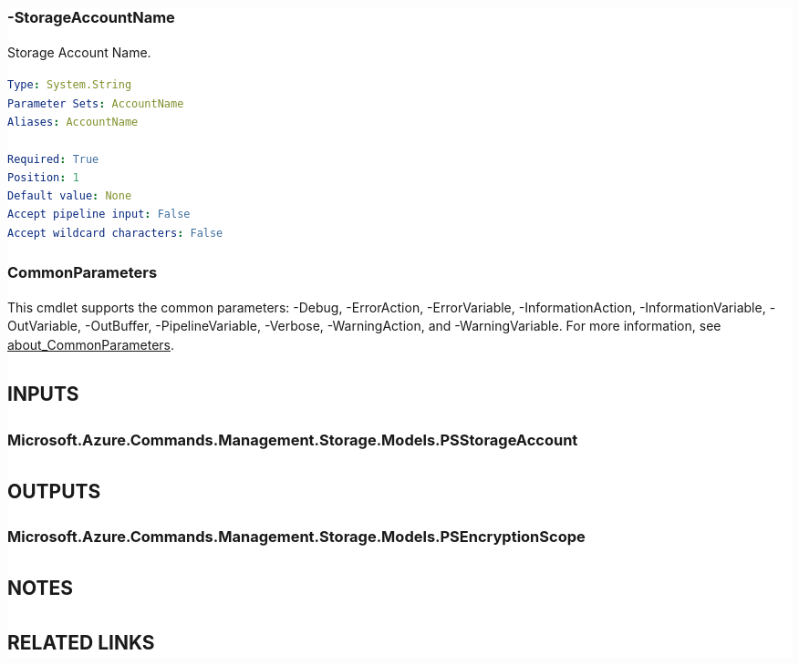 ### -StorageAccountName
Storage Account Name.

```yaml
Type: System.String
Parameter Sets: AccountName
Aliases: AccountName

Required: True
Position: 1
Default value: None
Accept pipeline input: False
Accept wildcard characters: False
```

### CommonParameters
This cmdlet supports the common parameters: -Debug, -ErrorAction, -ErrorVariable, -InformationAction, -InformationVariable, -OutVariable, -OutBuffer, -PipelineVariable, -Verbose, -WarningAction, and -WarningVariable. For more information, see [about_CommonParameters](http://go.microsoft.com/fwlink/?LinkID=113216).

## INPUTS

### Microsoft.Azure.Commands.Management.Storage.Models.PSStorageAccount

## OUTPUTS

### Microsoft.Azure.Commands.Management.Storage.Models.PSEncryptionScope

## NOTES

## RELATED LINKS
